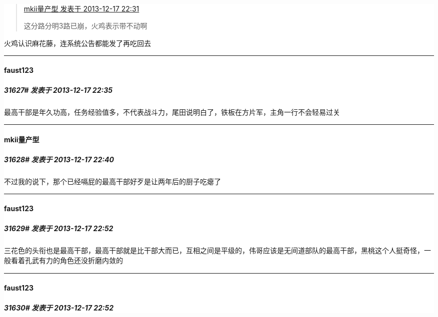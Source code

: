 

<blockquote><a href="httphttps://bbs.saraba1st.com/2b/forum.php?mod=redirect&amp;goto=findpost&amp;pid=23923061&amp;ptid=98922" target="_blank">mkii量产型 发表于 2013-12-17 22:31</a>

这分路分明3路已崩，火鸡表示带不动啊</blockquote>
火鸡认识麻花藤，连系统公告都能发了再吃回去







-----

####  faust123  
##### 31627#       发表于 2013-12-17 22:35




最高干部是年久功高，任务经验值多，不代表战斗力，尾田说明白了，铁板在方片军，主角一行不会轻易过关







-----

####  mkii量产型  
##### 31628#       发表于 2013-12-17 22:40




不过我的说下，那个已经嗝屁的最高干部好歹是让两年后的厨子吃瘪了







-----

####  faust123  
##### 31629#       发表于 2013-12-17 22:52




三花色的头衔也是最高干部，最高干部就是比干部大而已，互相之间是平级的，伟哥应该是无间道部队的最高干部，黑桃这个人挺奇怪，一般看着孔武有力的角色还没折磨内敛的







-----

####  faust123  
##### 31630#       发表于 2013-12-17 22:52



